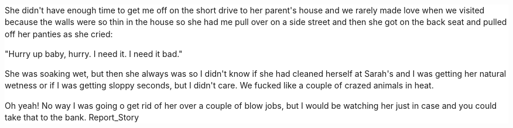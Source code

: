 She didn't have enough time to get me off on the short drive to her parent's house and we rarely made love when we visited because the walls were so thin in the house so she had me pull over on a side street and then she got on the back seat and pulled off her panties as she cried: 

"Hurry up baby, hurry. I need it. I need it bad." 

She was soaking wet, but then she always was so I didn't know if she had cleaned herself at Sarah's and I was getting her natural wetness or if I was getting sloppy seconds, but I didn't care. We fucked like a couple of crazed animals in heat. 

Oh yeah! No way I was going o get rid of her over a couple of blow jobs, but I would be watching her just in case and you could take that to the bank. Report_Story 

